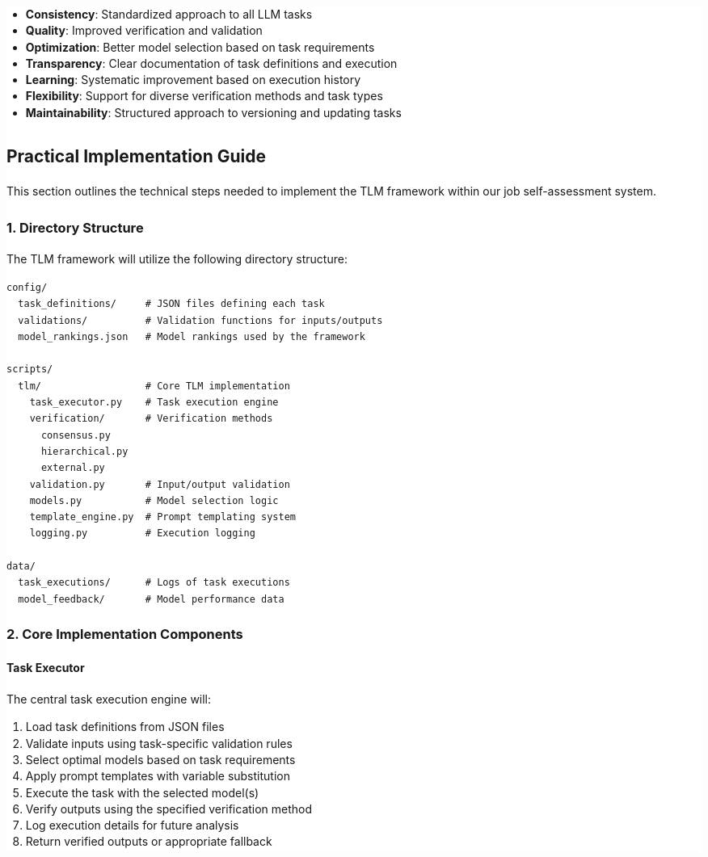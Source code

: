 - **Consistency**: Standardized approach to all LLM tasks
- **Quality**: Improved verification and validation
- **Optimization**: Better model selection based on task requirements
- **Transparency**: Clear documentation of task definitions and execution
- **Learning**: Systematic improvement based on execution history
- **Flexibility**: Support for diverse verification methods and task types
- **Maintainability**: Structured approach to versioning and updating tasks

## Practical Implementation Guide

This section outlines the technical steps needed to implement the TLM framework within our job self-assessment system.

### 1. Directory Structure

The TLM framework will utilize the following directory structure:

```
config/
  task_definitions/     # JSON files defining each task
  validations/          # Validation functions for inputs/outputs
  model_rankings.json   # Model rankings used by the framework

scripts/
  tlm/                  # Core TLM implementation
    task_executor.py    # Task execution engine
    verification/       # Verification methods
      consensus.py
      hierarchical.py
      external.py
    validation.py       # Input/output validation
    models.py           # Model selection logic
    template_engine.py  # Prompt templating system
    logging.py          # Execution logging

data/
  task_executions/      # Logs of task executions
  model_feedback/       # Model performance data
```

### 2. Core Implementation Components

#### Task Executor

The central task execution engine will:

1. Load task definitions from JSON files
2. Validate inputs using task-specific validation rules
3. Select optimal models based on task requirements
4. Apply prompt templates with variable substitution
5. Execute the task with the selected model(s)
6. Verify outputs using the specified verification method
7. Log execution details for future analysis
8. Return verified outputs or appropriate fallback
